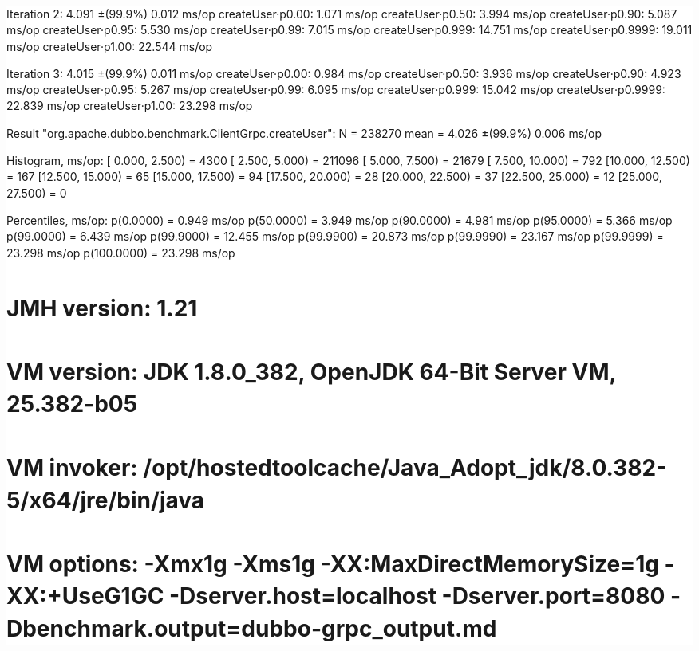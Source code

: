 Iteration   2: 4.091 ±(99.9%) 0.012 ms/op
                 createUser·p0.00:   1.071 ms/op
                 createUser·p0.50:   3.994 ms/op
                 createUser·p0.90:   5.087 ms/op
                 createUser·p0.95:   5.530 ms/op
                 createUser·p0.99:   7.015 ms/op
                 createUser·p0.999:  14.751 ms/op
                 createUser·p0.9999: 19.011 ms/op
                 createUser·p1.00:   22.544 ms/op

Iteration   3: 4.015 ±(99.9%) 0.011 ms/op
                 createUser·p0.00:   0.984 ms/op
                 createUser·p0.50:   3.936 ms/op
                 createUser·p0.90:   4.923 ms/op
                 createUser·p0.95:   5.267 ms/op
                 createUser·p0.99:   6.095 ms/op
                 createUser·p0.999:  15.042 ms/op
                 createUser·p0.9999: 22.839 ms/op
                 createUser·p1.00:   23.298 ms/op



Result "org.apache.dubbo.benchmark.ClientGrpc.createUser":
  N = 238270
  mean =      4.026 ±(99.9%) 0.006 ms/op

  Histogram, ms/op:
    [ 0.000,  2.500) = 4300 
    [ 2.500,  5.000) = 211096 
    [ 5.000,  7.500) = 21679 
    [ 7.500, 10.000) = 792 
    [10.000, 12.500) = 167 
    [12.500, 15.000) = 65 
    [15.000, 17.500) = 94 
    [17.500, 20.000) = 28 
    [20.000, 22.500) = 37 
    [22.500, 25.000) = 12 
    [25.000, 27.500) = 0 

  Percentiles, ms/op:
      p(0.0000) =      0.949 ms/op
     p(50.0000) =      3.949 ms/op
     p(90.0000) =      4.981 ms/op
     p(95.0000) =      5.366 ms/op
     p(99.0000) =      6.439 ms/op
     p(99.9000) =     12.455 ms/op
     p(99.9900) =     20.873 ms/op
     p(99.9990) =     23.167 ms/op
     p(99.9999) =     23.298 ms/op
    p(100.0000) =     23.298 ms/op


# JMH version: 1.21
# VM version: JDK 1.8.0_382, OpenJDK 64-Bit Server VM, 25.382-b05
# VM invoker: /opt/hostedtoolcache/Java_Adopt_jdk/8.0.382-5/x64/jre/bin/java
# VM options: -Xmx1g -Xms1g -XX:MaxDirectMemorySize=1g -XX:+UseG1GC -Dserver.host=localhost -Dserver.port=8080 -Dbenchmark.output=dubbo-grpc_output.md